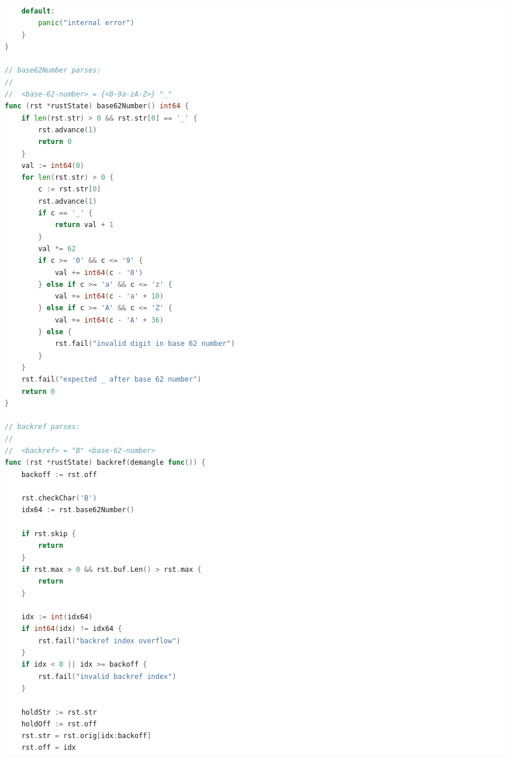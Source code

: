 ```go
	default:
		panic("internal error")
	}
}

// base62Number parses:
//
//	<base-62-number> = {<0-9a-zA-Z>} "_"
func (rst *rustState) base62Number() int64 {
	if len(rst.str) > 0 && rst.str[0] == '_' {
		rst.advance(1)
		return 0
	}
	val := int64(0)
	for len(rst.str) > 0 {
		c := rst.str[0]
		rst.advance(1)
		if c == '_' {
			return val + 1
		}
		val *= 62
		if c >= '0' && c <= '9' {
			val += int64(c - '0')
		} else if c >= 'a' && c <= 'z' {
			val += int64(c - 'a' + 10)
		} else if c >= 'A' && c <= 'Z' {
			val += int64(c - 'A' + 36)
		} else {
			rst.fail("invalid digit in base 62 number")
		}
	}
	rst.fail("expected _ after base 62 number")
	return 0
}

// backref parses:
//
//	<backref> = "B" <base-62-number>
func (rst *rustState) backref(demangle func()) {
	backoff := rst.off

	rst.checkChar('B')
	idx64 := rst.base62Number()

	if rst.skip {
		return
	}
	if rst.max > 0 && rst.buf.Len() > rst.max {
		return
	}

	idx := int(idx64)
	if int64(idx) != idx64 {
		rst.fail("backref index overflow")
	}
	if idx < 0 || idx >= backoff {
		rst.fail("invalid backref index")
	}

	holdStr := rst.str
	holdOff := rst.off
	rst.str = rst.orig[idx:backoff]
	rst.off = idx
```